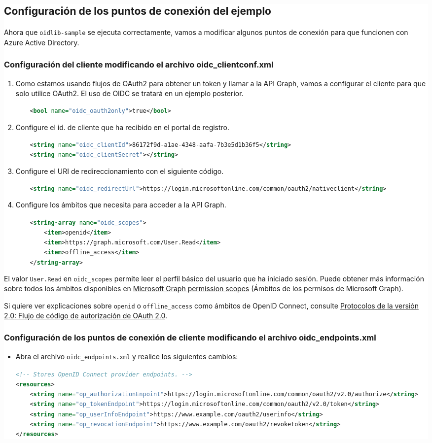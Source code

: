 ## Configuración de los puntos de conexión del ejemplo

Ahora que `oidlib-sample` se ejecuta correctamente, vamos a modificar algunos puntos de conexión para que funcionen con Azure Active Directory.

### Configuración del cliente modificando el archivo oidc\_clientconf.xml

1. Como estamos usando flujos de OAuth2 para obtener un token y llamar a la API Graph, vamos a configurar el cliente para que solo utilice OAuth2. El uso de OIDC se tratará en un ejemplo posterior.

	```xml
	    <bool name="oidc_oauth2only">true</bool>
	```

2. Configure el id. de cliente que ha recibido en el portal de registro.

	```xml
	    <string name="oidc_clientId">86172f9d-a1ae-4348-aafa-7b3e5d1b36f5</string>
	    <string name="oidc_clientSecret"></string>
	```

3. Configure el URI de redireccionamiento con el siguiente código.

	```xml
	    <string name="oidc_redirectUrl">https://login.microsoftonline.com/common/oauth2/nativeclient</string>
	```

4. Configure los ámbitos que necesita para acceder a la API Graph.

	```xml
	    <string-array name="oidc_scopes">
	        <item>openid</item>
	        <item>https://graph.microsoft.com/User.Read</item>
	        <item>offline_access</item>
	    </string-array>
	```

El valor `User.Read` en `oidc_scopes` permite leer el perfil básico del usuario que ha iniciado sesión. Puede obtener más información sobre todos los ámbitos disponibles en [Microsoft Graph permission scopes](https://graph.microsoft.io/docs/authorization/permission_scopes) (Ámbitos de los permisos de Microsoft Graph).

Si quiere ver explicaciones sobre `openid` o `offline_access` como ámbitos de OpenID Connect, consulte [Protocolos de la versión 2.0: Flujo de código de autorización de OAuth 2.0](active-directory-v2-protocols-oauth-code.md).

### Configuración de los puntos de conexión de cliente modificando el archivo oidc\_endpoints.xml

- Abra el archivo `oidc_endpoints.xml` y realice los siguientes cambios:

	```xml
	<!-- Stores OpenID Connect provider endpoints. -->
	<resources>
	    <string name="op_authorizationEnpoint">https://login.microsoftonline.com/common/oauth2/v2.0/authorize</string>
	    <string name="op_tokenEndpoint">https://login.microsoftonline.com/common/oauth2/v2.0/token</string>
	    <string name="op_userInfoEndpoint">https://www.example.com/oauth2/userinfo</string>
	    <string name="op_revocationEndpoint">https://www.example.com/oauth2/revoketoken</string>
	</resources>
	```
